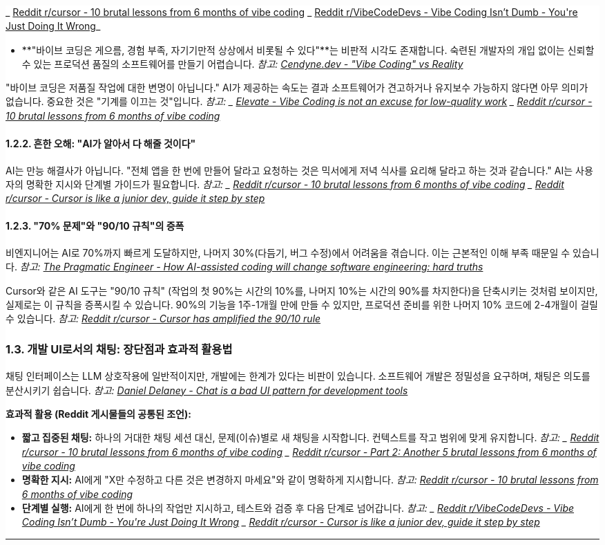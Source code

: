   _ [Reddit r/cursor - 10 brutal lessons from 6 months of vibe coding](https://www.reddit.com/r/cursor/comments/1kk1mrz/10_brutal_lessons_from_6_months_of_vibe_coding/)
  _ [Reddit r/VibeCodeDevs - Vibe Coding Isn’t Dumb - You're Just Doing It Wrong](https://www.reddit.com/r/VibeCodeDevs/comments/1jz25bs/vibe_coding_isnt_dumb_youre_just_doing_it_wrong/)_
- **"바이브 코딩은 게으름, 경험 부족, 자기기만적 상상에서 비롯될 수 있다"**는 비판적 시각도 존재합니다. 숙련된 개발자의 개입 없이는 신뢰할 수 있는 프로덕션 품질의 소프트웨어를 만들기 어렵습니다.
  _참고: [Cendyne.dev - "Vibe Coding" vs Reality](https://cendyne.dev/posts/2025-03-19-vibe-coding-vs-reality.html)_

"바이브 코딩은 저품질 작업에 대한 변명이 아닙니다." AI가 제공하는 속도는 결과 소프트웨어가 견고하거나 유지보수 가능하지 않다면 아무 의미가 없습니다. 중요한 것은 "기계를 이끄는 것"입니다.
_참고:
_ [Elevate - Vibe Coding is not an excuse for low-quality work](https://addyo.substack.com/p/vibe-coding-is-not-an-excuse-for)
_ [Reddit r/cursor - 10 brutal lessons from 6 months of vibe coding](https://www.reddit.com/r/cursor/comments/1kk1mrz/10_brutal_lessons_from_6_months_of_vibe_coding/)_

#### 1.2.2. 흔한 오해: "AI가 알아서 다 해줄 것이다"

AI는 만능 해결사가 아닙니다. "전체 앱을 한 번에 만들어 달라고 요청하는 것은 믹서에게 저녁 식사를 요리해 달라고 하는 것과 같습니다." AI는 사용자의 명확한 지시와 단계별 가이드가 필요합니다.
_참고:
_ [Reddit r/cursor - 10 brutal lessons from 6 months of vibe coding](https://www.reddit.com/r/cursor/comments/1kk1mrz/10_brutal_lessons_from_6_months_of_vibe_coding/)
_ [Reddit r/cursor - Cursor is like a junior dev, guide it step by step](https://www.reddit.com/r/cursor/comments/1k5826a/cursor_is_like_a_junior_dev_guide_it_step_by_step/)_

#### 1.2.3. "70% 문제"와 "90/10 규칙"의 증폭

비엔지니어는 AI로 70%까지 빠르게 도달하지만, 나머지 30%(다듬기, 버그 수정)에서 어려움을 겪습니다. 이는 근본적인 이해 부족 때문일 수 있습니다.
_참고: [The Pragmatic Engineer - How AI-assisted coding will change software engineering: hard truths](https://newsletter.pragmaticengineer.com/p/how-ai-will-change-software-engineering)_

Cursor와 같은 AI 도구는 "90/10 규칙" (작업의 첫 90%는 시간의 10%를, 나머지 10%는 시간의 90%를 차지한다)을 단축시키는 것처럼 보이지만, 실제로는 이 규칙을 증폭시킬 수 있습니다. 90%의 기능을 1주-1개월 만에 만들 수 있지만, 프로덕션 준비를 위한 나머지 10% 코드에 2-4개월이 걸릴 수 있습니다.
_참고: [Reddit r/cursor - Cursor has amplified the 90/10 rule](https://www.reddit.com/r/cursor/comments/1k3ipr1/cursor_has_amplified_the_9010_rule/)_

### 1.3. 개발 UI로서의 채팅: 장단점과 효과적 활용법

채팅 인터페이스는 LLM 상호작용에 일반적이지만, 개발에는 한계가 있다는 비판이 있습니다. 소프트웨어 개발은 정밀성을 요구하며, 채팅은 의도를 분산시키기 쉽습니다.
_참고: [Daniel Delaney - Chat is a bad UI pattern for development tools](https://danieldelaney.net/chat/)_

**효과적 활용 (Reddit 게시물들의 공통된 조언):**

- **짧고 집중된 채팅:** 하나의 거대한 채팅 세션 대신, 문제(이슈)별로 새 채팅을 시작합니다. 컨텍스트를 작고 범위에 맞게 유지합니다.
  _참고:
  _ [Reddit r/cursor - 10 brutal lessons from 6 months of vibe coding](https://www.reddit.com/r/cursor/comments/1kk1mrz/10_brutal_lessons_from_6_months_of_vibe_coding/)
  _ [Reddit r/cursor - Part 2: Another 5 brutal lessons from 6 months of vibe coding](https://www.reddit.com/r/cursor/comments/1kk98yj/part_2_another_5_brutal_lessons_from_6_months_of/)_
- **명확한 지시:** AI에게 "X만 수정하고 다른 것은 변경하지 마세요"와 같이 명확하게 지시합니다.
  _참고: [Reddit r/cursor - 10 brutal lessons from 6 months of vibe coding](https://www.reddit.com/r/cursor/comments/1kk1mrz/10_brutal_lessons_from_6_months_of_vibe_coding/)_
- **단계별 실행:** AI에게 한 번에 하나의 작업만 지시하고, 테스트와 검증 후 다음 단계로 넘어갑니다.
  _참고:
  _ [Reddit r/VibeCodeDevs - Vibe Coding Isn’t Dumb - You're Just Doing It Wrong](https://www.reddit.com/r/VibeCodeDevs/comments/1jz25bs/vibe_coding_isnt_dumb_youre_just_doing_it_wrong/)
  _ [Reddit r/cursor - Cursor is like a junior dev, guide it step by step](https://www.reddit.com/r/cursor/comments/1k5826a/cursor_is_like_a_junior_dev_guide_it_step_by_step/)_

---